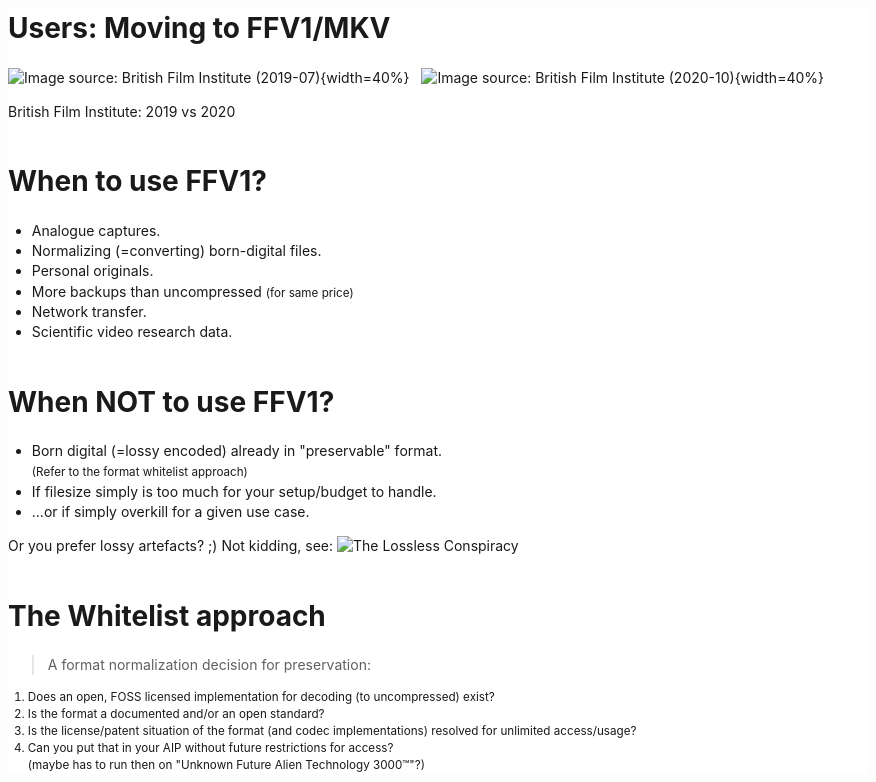 
# Users: Moving to FFV1/MKV

![Image source: British Film Institute (2019-07)](../../images/ffv1/graphs/bfi_stats-201907.jpg){width=40%}
&nbsp;
![Image source: British Film Institute (2020-10)](../../images/ffv1/graphs/bfi_stats-202010.png){width=40%}

British Film Institute: 2019 vs 2020




# When to use FFV1?

  * Analogue captures.
  * Normalizing (=converting) born-digital files.
  * Personal originals.
  * More backups than uncompressed <small>(for same price)</small>
  * Network transfer.
  * Scientific video research data.



# When **NOT** to use FFV1?

  * Born digital (=lossy encoded) already in "preservable" format.  
    <small>(Refer to the format whitelist approach)</small>
  * If filesize simply is too much for your setup/budget to handle.
  * ...or if simply overkill for a given use case.


<aside class="notes">

Or you prefer lossy artefacts? ;)
Not kidding, see: ![The Lossless Conspiracy](../../images/ffv1/lossless_compression-the_ffv1_conspiracy_1.png)

</aside>


# The Whitelist approach

> A format normalization decision for preservation: 

<small>

  1. Does an open, FOSS licensed implementation for decoding (to uncompressed)
     exist?
  2. Is the format a documented and/or an open standard?
  3. Is the license/patent situation of the format (and codec implementations)
     resolved for unlimited access/usage?
  4. Can you put that in your AIP without future restrictions for access?  
     (maybe has to run then on "Unknown Future Alien Technology 3000™"?)
